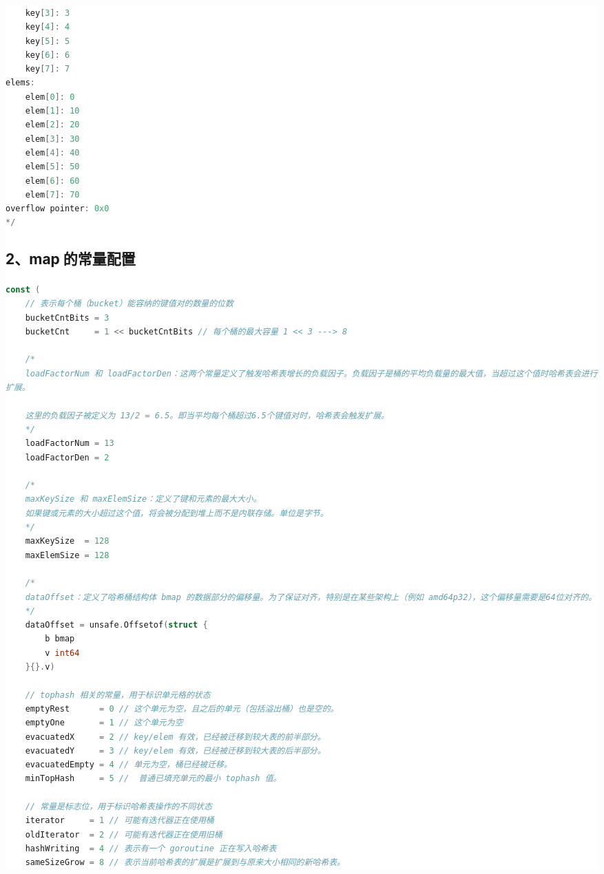 ```go
	key[3]: 3
	key[4]: 4
	key[5]: 5
	key[6]: 6
	key[7]: 7
elems: 
	elem[0]: 0
	elem[1]: 10
	elem[2]: 20
	elem[3]: 30
	elem[4]: 40
	elem[5]: 50
	elem[6]: 60
	elem[7]: 70
overflow pointer: 0x0
*/
```

## 2、map 的常量配置
```go
const (
	// 表示每个桶（bucket）能容纳的键值对的数量的位数
	bucketCntBits = 3
	bucketCnt     = 1 << bucketCntBits // 每个桶的最大容量 1 << 3 ---> 8

	/* 
    loadFactorNum 和 loadFactorDen：这两个常量定义了触发哈希表增长的负载因子。负载因子是桶的平均负载量的最大值，当超过这个值时哈希表会进行扩展。

    这里的负载因子被定义为 13/2 = 6.5。即当平均每个桶超过6.5个键值对时，哈希表会触发扩展。
    */
	loadFactorNum = 13
	loadFactorDen = 2

	/* 
    maxKeySize 和 maxElemSize：定义了键和元素的最大大小。
    如果键或元素的大小超过这个值，将会被分配到堆上而不是内联存储。单位是字节。
    */
	maxKeySize  = 128
	maxElemSize = 128

	/* 
    dataOffset：定义了哈希桶结构体 bmap 的数据部分的偏移量。为了保证对齐，特别是在某些架构上（例如 amd64p32），这个偏移量需要是64位对齐的。
    */
	dataOffset = unsafe.Offsetof(struct {
		b bmap
		v int64
	}{}.v)

	// tophash 相关的常量，用于标识单元格的状态
	emptyRest      = 0 // 这个单元为空，且之后的单元（包括溢出桶）也是空的。
	emptyOne       = 1 // 这个单元为空
	evacuatedX     = 2 // key/elem 有效，已经被迁移到较大表的前半部分。
	evacuatedY     = 3 // key/elem 有效，已经被迁移到较大表的后半部分。
	evacuatedEmpty = 4 // 单元为空，桶已经被迁移。
	minTopHash     = 5 //  普通已填充单元的最小 tophash 值。

	// 常量是标志位，用于标识哈希表操作的不同状态
	iterator     = 1 // 可能有迭代器正在使用桶
	oldIterator  = 2 // 可能有迭代器正在使用旧桶
	hashWriting  = 4 // 表示有一个 goroutine 正在写入哈希表
	sameSizeGrow = 8 // 表示当前哈希表的扩展是扩展到与原来大小相同的新哈希表。

```